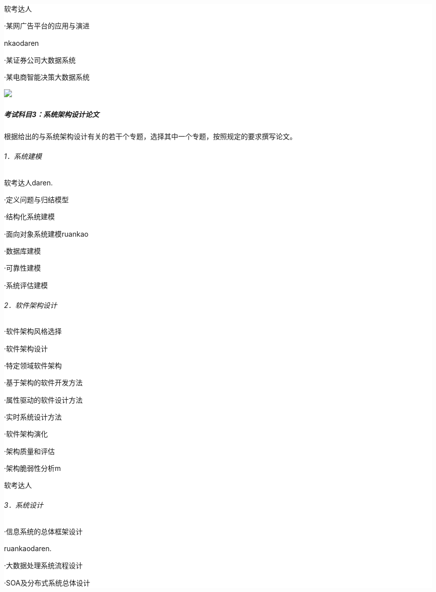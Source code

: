 软考达人

·某网广告平台的应用与演进

nkaodaren

·某证券公司大数据系统

·某电商智能决策大数据系统

![](https://web-api.textin.com/ocr_image/external/8c1adc4417cfeee0.jpg)

##### 考试科目3：系统架构设计论文

根据给出的与系统架构设计有关的若干个专题，选择其中一个专题，按照规定的要求撰写论文。

###### 1．系统建模

软考达人daren.

·定义问题与归结模型

·结构化系统建模

·面向对象系统建模ruankao

·数据库建模

·可靠性建模

·系统评估建模

###### 2．软件架构设计

·软件架构风格选择

·软件架构设计

·特定领域软件架构

·基于架构的软件开发方法

·属性驱动的软件设计方法

·实时系统设计方法

·软件架构演化

·架构质量和评估

·架构脆弱性分析m

软考达人

###### 3．系统设计

·信息系统的总体框架设计

ruankaodaren.

·大数据处理系统流程设计

·SOA及分布式系统总体设计
